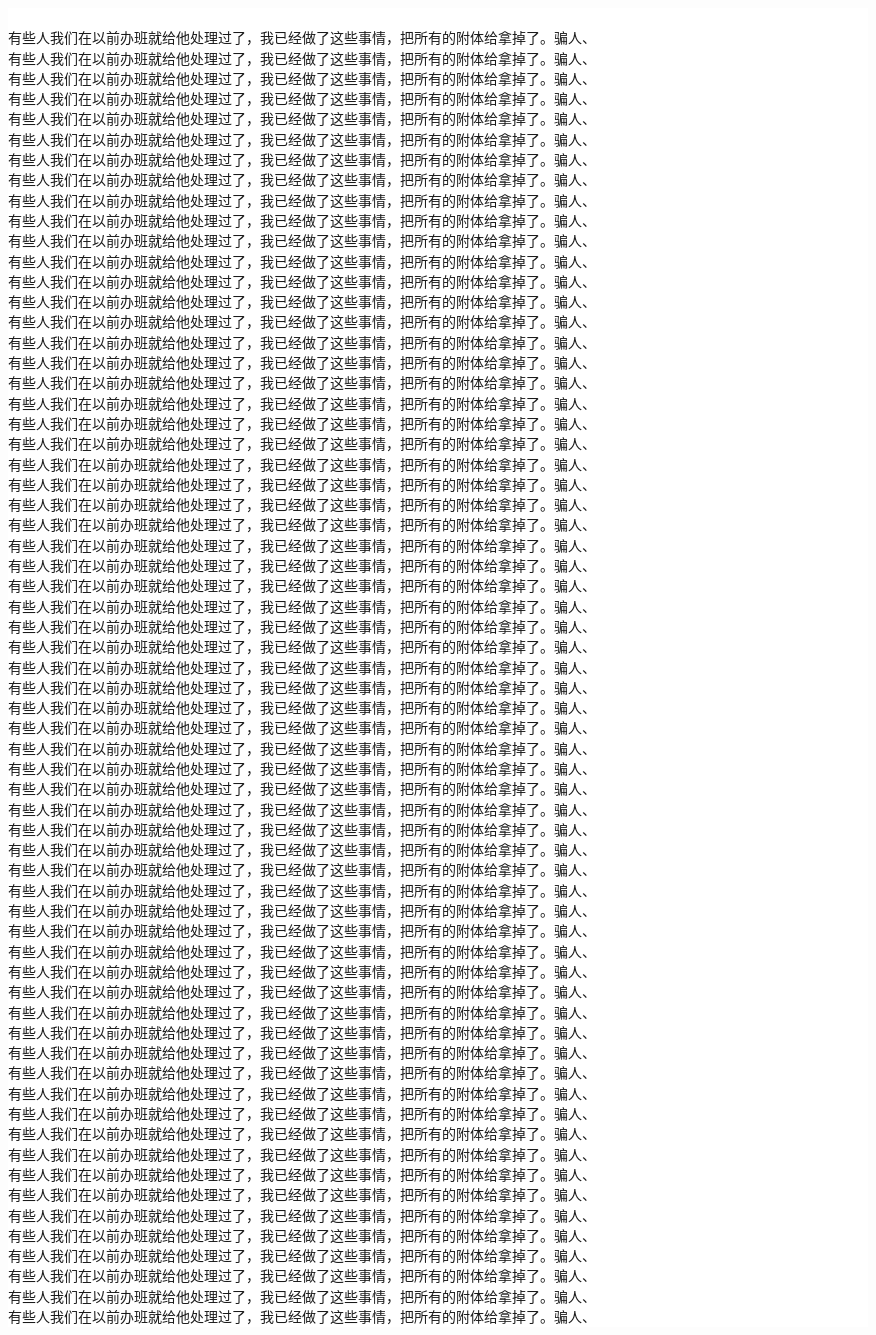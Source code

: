 <br>有些人我们在以前办班就给他处理过了，我已经做了这些事情，把所有的附体给拿掉了。骗人、
<br>有些人我们在以前办班就给他处理过了，我已经做了这些事情，把所有的附体给拿掉了。骗人、
<br>有些人我们在以前办班就给他处理过了，我已经做了这些事情，把所有的附体给拿掉了。骗人、
<br>有些人我们在以前办班就给他处理过了，我已经做了这些事情，把所有的附体给拿掉了。骗人、
<br>有些人我们在以前办班就给他处理过了，我已经做了这些事情，把所有的附体给拿掉了。骗人、
<br>有些人我们在以前办班就给他处理过了，我已经做了这些事情，把所有的附体给拿掉了。骗人、
<br>有些人我们在以前办班就给他处理过了，我已经做了这些事情，把所有的附体给拿掉了。骗人、
<br>有些人我们在以前办班就给他处理过了，我已经做了这些事情，把所有的附体给拿掉了。骗人、
<br>有些人我们在以前办班就给他处理过了，我已经做了这些事情，把所有的附体给拿掉了。骗人、
<br>有些人我们在以前办班就给他处理过了，我已经做了这些事情，把所有的附体给拿掉了。骗人、
<br>有些人我们在以前办班就给他处理过了，我已经做了这些事情，把所有的附体给拿掉了。骗人、
<br>有些人我们在以前办班就给他处理过了，我已经做了这些事情，把所有的附体给拿掉了。骗人、
<br>有些人我们在以前办班就给他处理过了，我已经做了这些事情，把所有的附体给拿掉了。骗人、
<br>有些人我们在以前办班就给他处理过了，我已经做了这些事情，把所有的附体给拿掉了。骗人、
<br>有些人我们在以前办班就给他处理过了，我已经做了这些事情，把所有的附体给拿掉了。骗人、
<br>有些人我们在以前办班就给他处理过了，我已经做了这些事情，把所有的附体给拿掉了。骗人、
<br>有些人我们在以前办班就给他处理过了，我已经做了这些事情，把所有的附体给拿掉了。骗人、
<br>有些人我们在以前办班就给他处理过了，我已经做了这些事情，把所有的附体给拿掉了。骗人、
<br>有些人我们在以前办班就给他处理过了，我已经做了这些事情，把所有的附体给拿掉了。骗人、
<br>有些人我们在以前办班就给他处理过了，我已经做了这些事情，把所有的附体给拿掉了。骗人、
<br>有些人我们在以前办班就给他处理过了，我已经做了这些事情，把所有的附体给拿掉了。骗人、
<br>有些人我们在以前办班就给他处理过了，我已经做了这些事情，把所有的附体给拿掉了。骗人、
<br>有些人我们在以前办班就给他处理过了，我已经做了这些事情，把所有的附体给拿掉了。骗人、
<br>有些人我们在以前办班就给他处理过了，我已经做了这些事情，把所有的附体给拿掉了。骗人、
<br>有些人我们在以前办班就给他处理过了，我已经做了这些事情，把所有的附体给拿掉了。骗人、
<br>有些人我们在以前办班就给他处理过了，我已经做了这些事情，把所有的附体给拿掉了。骗人、
<br>有些人我们在以前办班就给他处理过了，我已经做了这些事情，把所有的附体给拿掉了。骗人、
<br>有些人我们在以前办班就给他处理过了，我已经做了这些事情，把所有的附体给拿掉了。骗人、
<br>有些人我们在以前办班就给他处理过了，我已经做了这些事情，把所有的附体给拿掉了。骗人、
<br>有些人我们在以前办班就给他处理过了，我已经做了这些事情，把所有的附体给拿掉了。骗人、
<br>有些人我们在以前办班就给他处理过了，我已经做了这些事情，把所有的附体给拿掉了。骗人、
<br>有些人我们在以前办班就给他处理过了，我已经做了这些事情，把所有的附体给拿掉了。骗人、
<br>有些人我们在以前办班就给他处理过了，我已经做了这些事情，把所有的附体给拿掉了。骗人、
<br>有些人我们在以前办班就给他处理过了，我已经做了这些事情，把所有的附体给拿掉了。骗人、
<br>有些人我们在以前办班就给他处理过了，我已经做了这些事情，把所有的附体给拿掉了。骗人、
<br>有些人我们在以前办班就给他处理过了，我已经做了这些事情，把所有的附体给拿掉了。骗人、
<br>有些人我们在以前办班就给他处理过了，我已经做了这些事情，把所有的附体给拿掉了。骗人、
<br>有些人我们在以前办班就给他处理过了，我已经做了这些事情，把所有的附体给拿掉了。骗人、
<br>有些人我们在以前办班就给他处理过了，我已经做了这些事情，把所有的附体给拿掉了。骗人、
<br>有些人我们在以前办班就给他处理过了，我已经做了这些事情，把所有的附体给拿掉了。骗人、
<br>有些人我们在以前办班就给他处理过了，我已经做了这些事情，把所有的附体给拿掉了。骗人、
<br>有些人我们在以前办班就给他处理过了，我已经做了这些事情，把所有的附体给拿掉了。骗人、
<br>有些人我们在以前办班就给他处理过了，我已经做了这些事情，把所有的附体给拿掉了。骗人、
<br>有些人我们在以前办班就给他处理过了，我已经做了这些事情，把所有的附体给拿掉了。骗人、
<br>有些人我们在以前办班就给他处理过了，我已经做了这些事情，把所有的附体给拿掉了。骗人、
<br>有些人我们在以前办班就给他处理过了，我已经做了这些事情，把所有的附体给拿掉了。骗人、
<br>有些人我们在以前办班就给他处理过了，我已经做了这些事情，把所有的附体给拿掉了。骗人、
<br>有些人我们在以前办班就给他处理过了，我已经做了这些事情，把所有的附体给拿掉了。骗人、
<br>有些人我们在以前办班就给他处理过了，我已经做了这些事情，把所有的附体给拿掉了。骗人、
<br>有些人我们在以前办班就给他处理过了，我已经做了这些事情，把所有的附体给拿掉了。骗人、
<br>有些人我们在以前办班就给他处理过了，我已经做了这些事情，把所有的附体给拿掉了。骗人、
<br>有些人我们在以前办班就给他处理过了，我已经做了这些事情，把所有的附体给拿掉了。骗人、
<br>有些人我们在以前办班就给他处理过了，我已经做了这些事情，把所有的附体给拿掉了。骗人、
<br>有些人我们在以前办班就给他处理过了，我已经做了这些事情，把所有的附体给拿掉了。骗人、
<br>有些人我们在以前办班就给他处理过了，我已经做了这些事情，把所有的附体给拿掉了。骗人、
<br>有些人我们在以前办班就给他处理过了，我已经做了这些事情，把所有的附体给拿掉了。骗人、
<br>有些人我们在以前办班就给他处理过了，我已经做了这些事情，把所有的附体给拿掉了。骗人、
<br>有些人我们在以前办班就给他处理过了，我已经做了这些事情，把所有的附体给拿掉了。骗人、
<br>有些人我们在以前办班就给他处理过了，我已经做了这些事情，把所有的附体给拿掉了。骗人、
<br>有些人我们在以前办班就给他处理过了，我已经做了这些事情，把所有的附体给拿掉了。骗人、
<br>有些人我们在以前办班就给他处理过了，我已经做了这些事情，把所有的附体给拿掉了。骗人、
<br>有些人我们在以前办班就给他处理过了，我已经做了这些事情，把所有的附体给拿掉了。骗人、
<br>有些人我们在以前办班就给他处理过了，我已经做了这些事情，把所有的附体给拿掉了。骗人、
<br>有些人我们在以前办班就给他处理过了，我已经做了这些事情，把所有的附体给拿掉了。骗人、